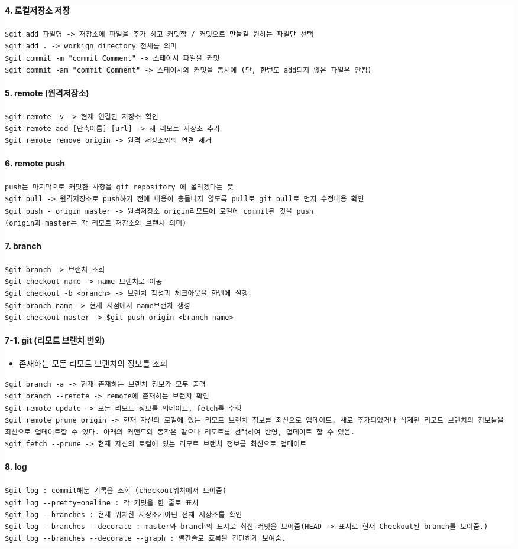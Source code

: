 #### 4. 로컬저장소 저장

```
$git add 파일명 -> 저장소에 파일을 추가 하고 커밋함 / 커밋으로 만들길 원하는 파일만 선택
$git add . -> workign directory 전체를 의미
$git commit -m "commit Comment" -> 스테이시 파일을 커밋
$git commit -am "commit Comment" -> 스테이시와 커밋을 동시에 (단, 한번도 add되지 않은 파일은 안됨)
```

#### 5. remote (원격저장소)

```
$git remote -v -> 현재 연결된 저장소 확인
$git remote add [단축이름] [url] -> 새 리모트 저장소 추가
$git remote remove origin -> 원격 저장소와의 연결 제거
```

#### 6. remote push

```
push는 마지막으로 커밋한 사항을 git repository 에 올리겠다는 뜻
$git pull -> 원격저장소로 push하기 전에 내용이 충돌나지 않도록 pull로 git pull로 먼저 수정내용 확인
$git push - origin master -> 원격저장소 origin리모트에 로컬에 commit된 것을 push
(origin과 master는 각 리모트 저장소와 브랜치 의미)
```

#### 7. branch

```
$git branch -> 브랜치 조회
$git checkout name -> name 브랜치로 이동
$git checkout -b <branch> -> 브랜치 작성과 체크아웃을 한번에 실행
$git branch name -> 현재 시점에서 name브랜치 생성
$git checkout master -> $git push origin <branch name>
```

#### 7-1. git (리모트 브랜치 번외)
- 존재하는 모든 리모트 브랜치의 정보를 조회


```
$git branch -a -> 현재 존재하는 브랜치 정보가 모두 출력
$git branch --remote -> remote에 존재하는 브런치 확인
$git remote update -> 모든 리모트 정보를 업데이트, fetch를 수행
$git remote prune origin -> 현재 자신의 로컬에 있는 리모트 브랜치 정보를 최신으로 업데이트. 새로 추가되었거나 삭제된 리모트 브랜치의 정보들을 최신으로 업데이트할 수 있다. 아래의 커맨드와 동작은 같으나 리모트를 선택하여 반영, 업데이트 할 수 있음.
$git fetch --prune -> 현재 자신의 로컬에 있는 리모트 브랜치 정보를 최신으로 업데이트
```

#### 8. log

```
$git log : commit해둔 기록을 조회 (checkout위치에서 보여줌)
$git log --pretty=oneline : 각 커밋을 한 줄로 표시
$git log --branches : 현재 위치한 저장소가아닌 전체 저장소를 확인
$git log --branches --decorate : master와 branch의 표시로 최신 커밋을 보여줌(HEAD -> 표시로 현재 Checkout된 branch를 보여줌.)
$git log --branches --decorate --graph : 빨간줄로 흐름을 간단하게 보여줌.
```
